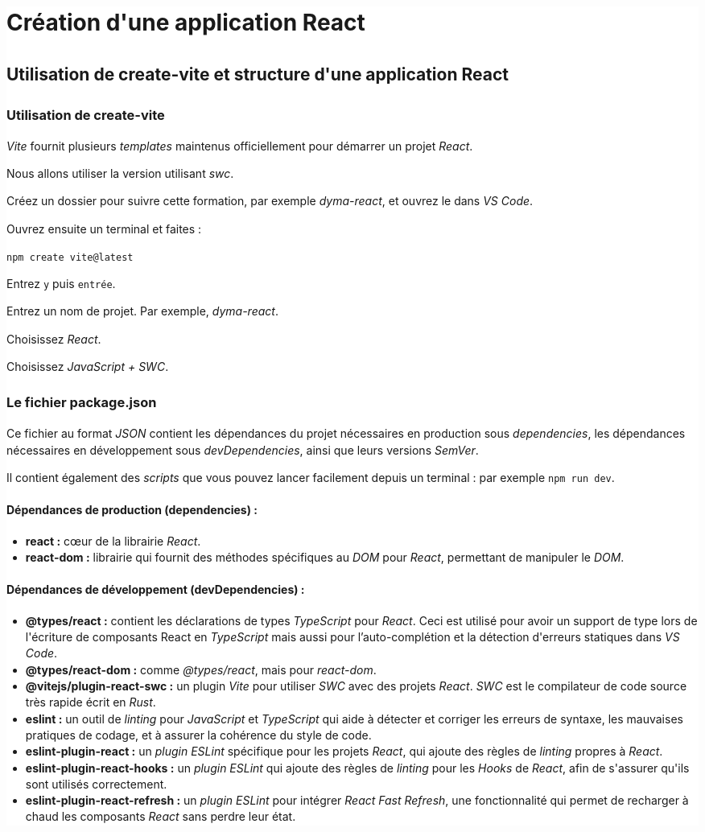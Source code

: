 # Création d'une application React

## Utilisation de create-vite et structure d'une application React

### Utilisation de create-vite

*Vite* fournit plusieurs *templates* maintenus officiellement pour démarrer un projet *React*.

Nous allons utiliser la version utilisant *swc*.

Créez un dossier pour suivre cette formation, par exemple *dyma-react*, et ouvrez le dans *VS Code*.

Ouvrez ensuite un terminal et faites :

```bash
npm create vite@latest
```

Entrez `y` puis `entrée`.

Entrez un nom de projet. Par exemple, *dyma-react*.

Choisissez *React*.

Choisissez *JavaScript + SWC*.

 
### Le fichier package.json

Ce fichier au format *JSON* contient les dépendances du projet nécessaires en production sous *dependencies*, les dépendances nécessaires en développement sous *devDependencies*, ainsi que leurs versions *SemVer*.

Il contient également des *scripts* que vous pouvez lancer facilement depuis un terminal : par exemple `npm run dev`.

#### Dépendances de production (dependencies) :

- **react :** cœur de la librairie *React*.
- **react-dom :** librairie qui fournit des méthodes spécifiques au *DOM* pour *React*, permettant de manipuler le *DOM*.

#### Dépendances de développement (devDependencies) :

- **@types/react :** contient les déclarations de types *TypeScript* pour *React*. Ceci est utilisé pour avoir un support de type lors de l'écriture de composants React en *TypeScript* mais aussi pour l’auto-complétion et la détection d'erreurs statiques dans *VS Code*.
- **@types/react-dom :** comme *@types/react*, mais pour *react-dom*. 
- **@vitejs/plugin-react-swc :** un plugin *Vite* pour utiliser *SWC* avec des projets *React*. *SWC* est le compilateur de code source très rapide écrit en *Rust*. 
- **eslint :** un outil de *linting* pour *JavaScript* et *TypeScript* qui aide à détecter et corriger les erreurs de syntaxe, les mauvaises pratiques de codage, et à assurer la cohérence du style de code.
- **eslint-plugin-react :** un *plugin ESLint* spécifique pour les projets *React*, qui ajoute des règles de *linting* propres à *React*.
- **eslint-plugin-react-hooks :** un *plugin ESLint* qui ajoute des règles de *linting* pour les *Hooks* de *React*, afin de s'assurer qu'ils sont utilisés correctement.
- **eslint-plugin-react-refresh :** un *plugin ESLint* pour intégrer *React Fast Refresh*, une fonctionnalité qui permet de recharger à chaud les composants *React* sans perdre leur état.
